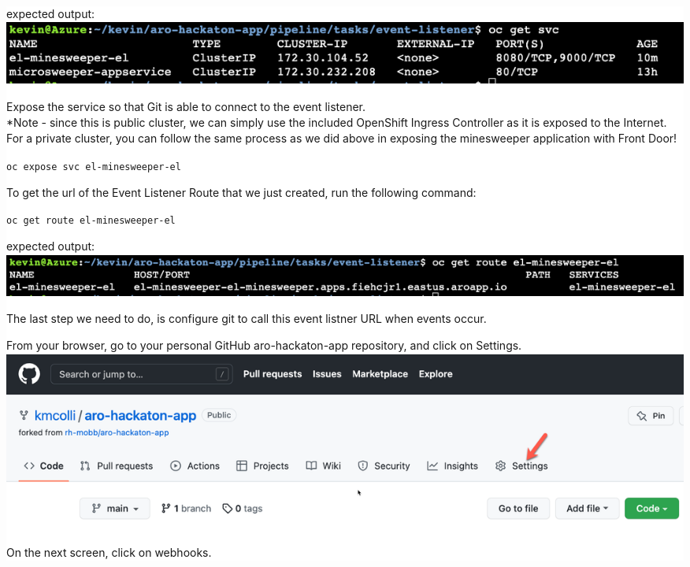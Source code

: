 expected output:
<img src="images/ocp-svc.png">

Expose the service so that Git is able to connect to the event listener.<br>
*Note - since this is public cluster, we can simply use the included OpenShift Ingress Controller as it is exposed to the Internet.  For a private cluster, you can follow the same process as we did above in exposing the minesweeper application with Front Door!
```bash
oc expose svc el-minesweeper-el
```


To get the url of the Event Listener Route that we just created, run the following command:

```bash
oc get route el-minesweeper-el
```

expected output:
<img src="images/el-route.png">

The last step we need to do, is configure git to call this event listner URL when events occur.

From your browser, go to your personal GitHub aro-hackaton-app repository, and click on Settings.
<img src="images/git-settings.png">

On the next screen, click on webhooks.